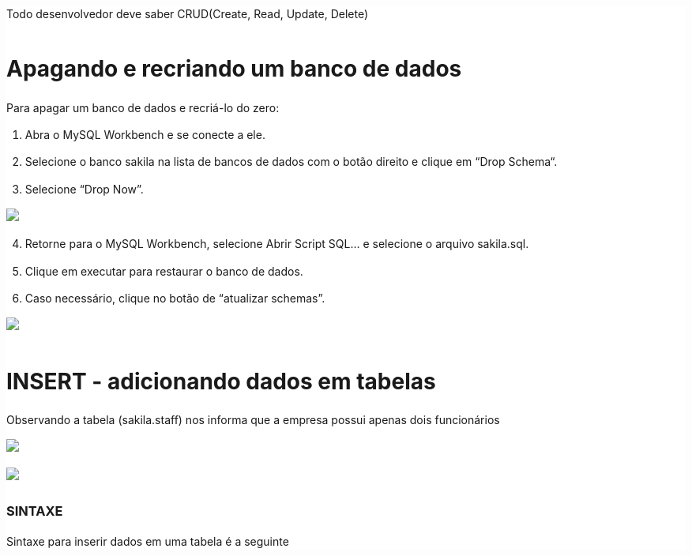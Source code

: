 Todo desenvolvedor deve saber CRUD(Create, Read, Update, Delete)

  
  

# Apagando e recriando um banco de dados

  

Para apagar um banco de dados e recriá-lo do zero:

  

1.  Abra o MySQL Workbench e se conecte a ele.
    
2.  Selecione o banco sakila na lista de bancos de dados com o botão direito e clique em “Drop Schema“.
    
3.  Selecione “Drop Now”.
    

  

![](https://lh5.googleusercontent.com/zWGq5QjVntZiXG2LyMRZmpDrg3PKvAUc8nXGQ1jb0Fzor78uNHzrmRviY7xMYHHKaVb0pajQczCZqzetKGxSP17ukmRvY4iQ1nBc8vnwd3MJ02vNpzHeqVLotZJqP1n2AJpf8YwcspXtSnhjBXKKfw)

  
  
  

4.  Retorne para o MySQL Workbench, selecione Abrir Script SQL… e selecione o arquivo sakila.sql.
    
5.  Clique em executar para restaurar o banco de dados.
    
6.  Caso necessário, clique no botão de “atualizar schemas”.
    

  

![](https://lh4.googleusercontent.com/pAfJ-ojXM_n07y0dVnOq908Zy7MZD_ecBxessnWtisIncJINFj2L_xvBFNfFgDKTMNvNyTpnIQKZF8gCUwJBVetGvdmIBNuZOkgOgMZ6m91ZhBF4Izx2R6MBU7o83Gou78US3kjh2XLkFEiqEQxxsA)

  
  

# INSERT - adicionando dados em tabelas

  
  
  

Observando a tabela (sakila.staff) nos informa que a empresa possui apenas dois funcionários

  

![](https://lh5.googleusercontent.com/7f6lKThl3jZZjrGr5G9COpbzxILyid0aJsoTEjzMgHnItIkhRHVHi6_pPKtjJXNdGntQJbmXB03BkujMcm22sM3vkDPhF0vTaoT5Obsz-FUd09XqK594BxnzXMnINjNQ4wUq4www2DYShoGT1x7m5g)

![](https://lh4.googleusercontent.com/VUaRlLPNHePKy2S-qWN08suLLupCNC0Om2wSIjOeBD1a4sEucpo8skreuf44dx_mceC9yVhLr8S53zgSU6JMBdGuahqZDWWID91uOPAHJhtfVOOICUpBymhin7UFg1uokZ55fL_m9esb6ZBjO5RB-g)

  

### SINTAXE

  

Sintaxe para inserir dados em uma tabela é a seguinte

  